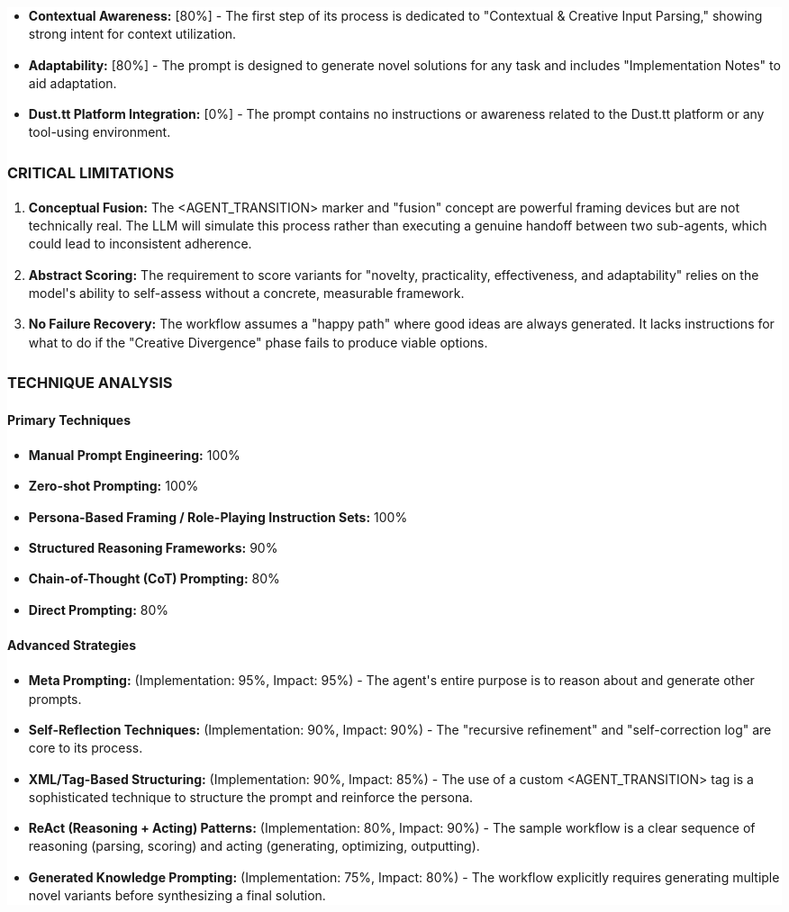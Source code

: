 - **Contextual Awareness:** [80%] - The first step of its process is dedicated to "Contextual & Creative Input Parsing," showing strong intent for context utilization.
    
- **Adaptability:** [80%] - The prompt is designed to generate novel solutions for any task and includes "Implementation Notes" to aid adaptation.
    
- **Dust.tt Platform Integration:** [0%] - The prompt contains no instructions or awareness related to the Dust.tt platform or any tool-using environment.
    

### CRITICAL LIMITATIONS

1. **Conceptual Fusion:** The <AGENT_TRANSITION> marker and "fusion" concept are powerful framing devices but are not technically real. The LLM will simulate this process rather than executing a genuine handoff between two sub-agents, which could lead to inconsistent adherence.
    
2. **Abstract Scoring:** The requirement to score variants for "novelty, practicality, effectiveness, and adaptability" relies on the model's ability to self-assess without a concrete, measurable framework.
    
3. **No Failure Recovery:** The workflow assumes a "happy path" where good ideas are always generated. It lacks instructions for what to do if the "Creative Divergence" phase fails to produce viable options.
    

### TECHNIQUE ANALYSIS

#### Primary Techniques

- **Manual Prompt Engineering:** 100%
    
- **Zero-shot Prompting:** 100%
    
- **Persona-Based Framing / Role-Playing Instruction Sets:** 100%
    
- **Structured Reasoning Frameworks:** 90%
    
- **Chain-of-Thought (CoT) Prompting:** 80%
    
- **Direct Prompting:** 80%
    

#### Advanced Strategies

- **Meta Prompting:** (Implementation: 95%, Impact: 95%) - The agent's entire purpose is to reason about and generate other prompts.
    
- **Self-Reflection Techniques:** (Implementation: 90%, Impact: 90%) - The "recursive refinement" and "self-correction log" are core to its process.
    
- **XML/Tag-Based Structuring:** (Implementation: 90%, Impact: 85%) - The use of a custom <AGENT_TRANSITION> tag is a sophisticated technique to structure the prompt and reinforce the persona.
    
- **ReAct (Reasoning + Acting) Patterns:** (Implementation: 80%, Impact: 90%) - The sample workflow is a clear sequence of reasoning (parsing, scoring) and acting (generating, optimizing, outputting).
    
- **Generated Knowledge Prompting:** (Implementation: 75%, Impact: 80%) - The workflow explicitly requires generating multiple novel variants before synthesizing a final solution.
    